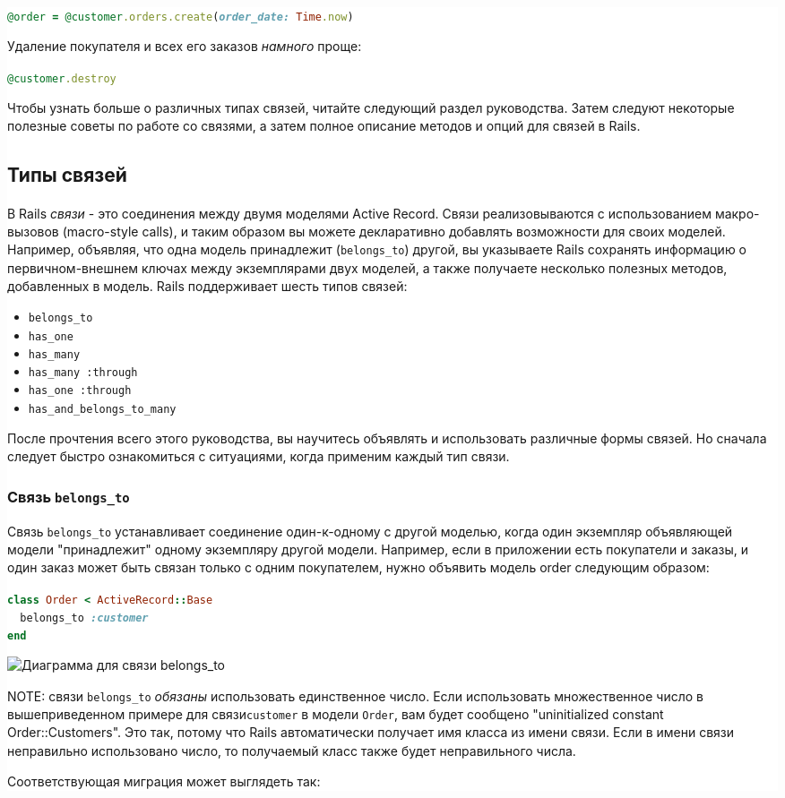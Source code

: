 ```ruby
@order = @customer.orders.create(order_date: Time.now)
```

Удаление покупателя и всех его заказов *намного* проще:

```ruby
@customer.destroy
```

Чтобы узнать больше о различных типах связей, читайте следующий раздел руководства. Затем следуют некоторые полезные советы по работе со связями, а затем полное описание методов и опций для связей в Rails.

Типы связей
-----------

В Rails _связи_ - это соединения между двумя моделями Active Record. Связи реализовываются с использованием макро-вызовов (macro-style calls), и таким образом вы можете декларативно добавлять возможности для своих моделей. Например, объявляя, что одна модель принадлежит (`belongs_to`) другой, вы указываете Rails сохранять информацию о первичном-внешнем ключах между экземплярами двух моделей, а также получаете несколько полезных методов, добавленных в модель. Rails поддерживает шесть типов связей:

* `belongs_to`
* `has_one`
* `has_many`
* `has_many :through`
* `has_one :through`
* `has_and_belongs_to_many`

После прочтения всего этого руководства, вы научитесь объявлять и использовать различные формы связей. Но сначала следует быстро ознакомиться с ситуациями, когда применим каждый тип связи.

### Связь `belongs_to`

Связь `belongs_to` устанавливает соединение один-к-одному с другой моделью, когда один экземпляр  объявляющей модели "принадлежит" одному экземпляру другой модели. Например, если в приложении есть покупатели и заказы, и один заказ может быть связан только с одним покупателем, нужно объявить модель order следующим образом:

```ruby
class Order < ActiveRecord::Base
  belongs_to :customer
end
```

![Диаграмма для связи belongs_to](/images/belongs_to.png)

NOTE: связи `belongs_to` _обязаны_ использовать единственное число. Если использовать множественное число в вышеприведенном примере для связи`customer` в модели `Order`, вам будет сообщено "uninitialized constant Order::Customers". Это так, потому что Rails автоматически получает имя класса из имени связи. Если в имени связи неправильно использовано число, то получаемый класс также будет неправильного числа.

Соответствующая миграция может выглядеть так:
